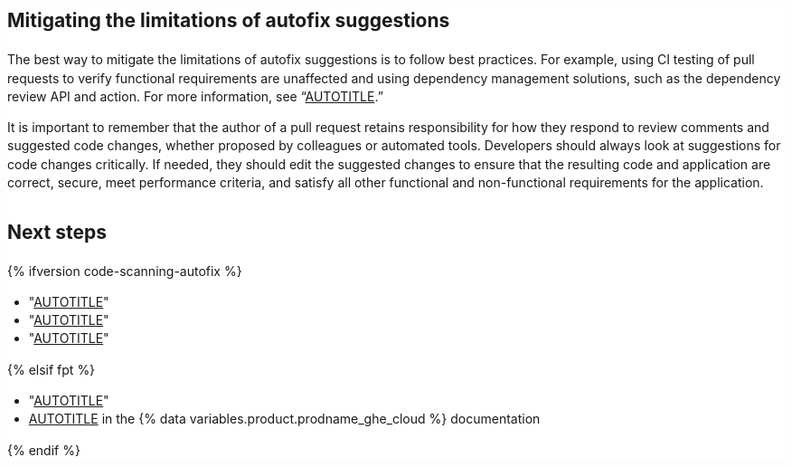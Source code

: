 ## Mitigating the limitations of autofix suggestions

The best way to mitigate the limitations of autofix suggestions is to follow best practices. For example, using CI testing of pull requests to verify functional requirements are unaffected and using dependency management solutions, such as the dependency review API and action. For more information, see “[AUTOTITLE](/code-security/supply-chain-security/understanding-your-software-supply-chain/about-dependency-review).”

It is important to remember that the author of a pull request retains responsibility for how they respond to review comments and suggested code changes, whether proposed by colleagues or automated tools. Developers should always look at suggestions for code changes critically. If needed, they should edit the suggested changes to ensure that the resulting code and application are correct, secure, meet performance criteria, and satisfy all other functional and non-functional requirements for the application.

## Next steps

{% ifversion code-scanning-autofix %}

* "[AUTOTITLE](/code-security/code-scanning/managing-code-scanning-alerts/about-code-scanning-alerts)"
* "[AUTOTITLE](/code-security/code-scanning/managing-code-scanning-alerts/triaging-code-scanning-alerts-in-pull-requests#working-with-autofix-suggestions-for-alerts)"
* "[AUTOTITLE](/code-security/code-scanning/managing-code-scanning-alerts/disabling-autofix-for-code-scanning)"

{% elsif fpt %}

* "[AUTOTITLE](/code-security/code-scanning/managing-code-scanning-alerts/about-code-scanning-alerts)"
* [AUTOTITLE](/enterprise-cloud@latest/code-security/code-scanning/managing-code-scanning-alerts/triaging-code-scanning-alerts-in-pull-requests#working-with-autofix-suggestions-for-alerts) in the {% data variables.product.prodname_ghe_cloud %} documentation

{% endif %}
